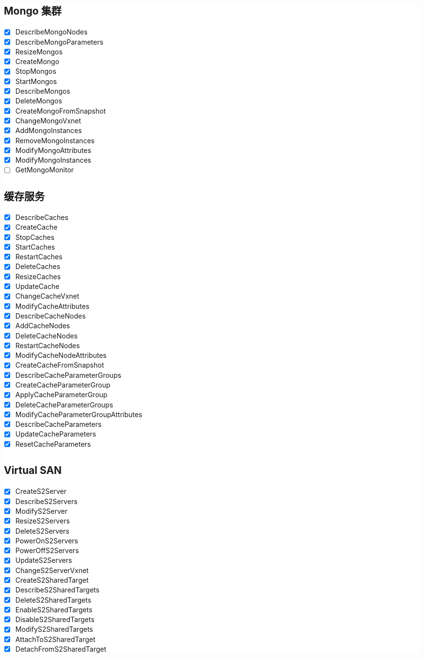 ## Mongo 集群
- [x] DescribeMongoNodes
- [x] DescribeMongoParameters
- [x] ResizeMongos
- [x] CreateMongo
- [x] StopMongos
- [x] StartMongos
- [x] DescribeMongos
- [x] DeleteMongos
- [x] CreateMongoFromSnapshot
- [x] ChangeMongoVxnet
- [x] AddMongoInstances
- [x] RemoveMongoInstances
- [x] ModifyMongoAttributes
- [x] ModifyMongoInstances
- [ ] GetMongoMonitor

## 缓存服务
- [x] DescribeCaches
- [x] CreateCache
- [x] StopCaches
- [x] StartCaches
- [x] RestartCaches
- [x] DeleteCaches
- [x] ResizeCaches
- [x] UpdateCache
- [x] ChangeCacheVxnet
- [x] ModifyCacheAttributes
- [x] DescribeCacheNodes
- [x] AddCacheNodes
- [x] DeleteCacheNodes
- [x] RestartCacheNodes
- [x] ModifyCacheNodeAttributes
- [x] CreateCacheFromSnapshot
- [x] DescribeCacheParameterGroups
- [x] CreateCacheParameterGroup
- [x] ApplyCacheParameterGroup
- [x] DeleteCacheParameterGroups
- [x] ModifyCacheParameterGroupAttributes
- [x] DescribeCacheParameters
- [x] UpdateCacheParameters
- [x] ResetCacheParameters

## Virtual SAN 
- [x] CreateS2Server
- [x] DescribeS2Servers
- [x] ModifyS2Server
- [x] ResizeS2Servers
- [x] DeleteS2Servers
- [x] PowerOnS2Servers
- [x] PowerOffS2Servers
- [x] UpdateS2Servers
- [x] ChangeS2ServerVxnet
- [x] CreateS2SharedTarget
- [x] DescribeS2SharedTargets
- [x] DeleteS2SharedTargets
- [x] EnableS2SharedTargets
- [x] DisableS2SharedTargets
- [x] ModifyS2SharedTargets
- [x] AttachToS2SharedTarget
- [x] DetachFromS2SharedTarget
